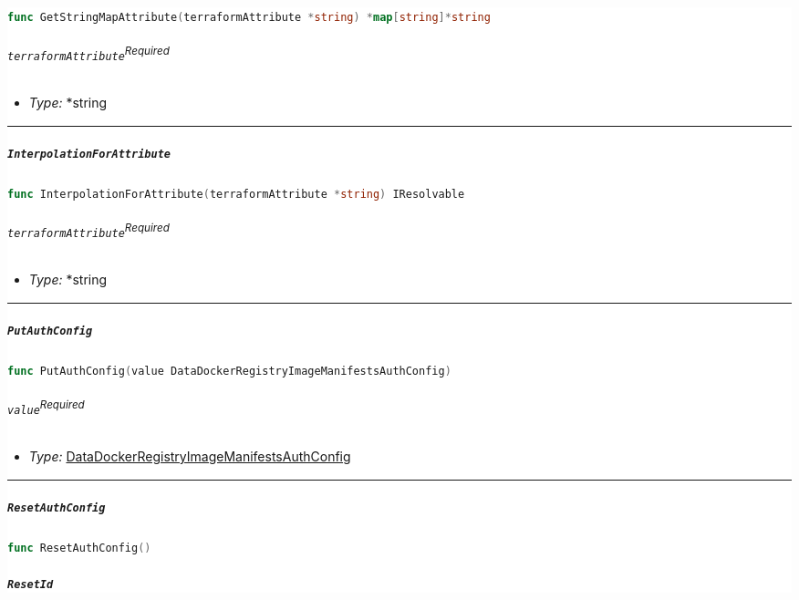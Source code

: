 ```go
func GetStringMapAttribute(terraformAttribute *string) *map[string]*string
```

###### `terraformAttribute`<sup>Required</sup> <a name="terraformAttribute" id="@cdktf/provider-docker.dataDockerRegistryImageManifests.DataDockerRegistryImageManifests.getStringMapAttribute.parameter.terraformAttribute"></a>

- *Type:* *string

---

##### `InterpolationForAttribute` <a name="InterpolationForAttribute" id="@cdktf/provider-docker.dataDockerRegistryImageManifests.DataDockerRegistryImageManifests.interpolationForAttribute"></a>

```go
func InterpolationForAttribute(terraformAttribute *string) IResolvable
```

###### `terraformAttribute`<sup>Required</sup> <a name="terraformAttribute" id="@cdktf/provider-docker.dataDockerRegistryImageManifests.DataDockerRegistryImageManifests.interpolationForAttribute.parameter.terraformAttribute"></a>

- *Type:* *string

---

##### `PutAuthConfig` <a name="PutAuthConfig" id="@cdktf/provider-docker.dataDockerRegistryImageManifests.DataDockerRegistryImageManifests.putAuthConfig"></a>

```go
func PutAuthConfig(value DataDockerRegistryImageManifestsAuthConfig)
```

###### `value`<sup>Required</sup> <a name="value" id="@cdktf/provider-docker.dataDockerRegistryImageManifests.DataDockerRegistryImageManifests.putAuthConfig.parameter.value"></a>

- *Type:* <a href="#@cdktf/provider-docker.dataDockerRegistryImageManifests.DataDockerRegistryImageManifestsAuthConfig">DataDockerRegistryImageManifestsAuthConfig</a>

---

##### `ResetAuthConfig` <a name="ResetAuthConfig" id="@cdktf/provider-docker.dataDockerRegistryImageManifests.DataDockerRegistryImageManifests.resetAuthConfig"></a>

```go
func ResetAuthConfig()
```

##### `ResetId` <a name="ResetId" id="@cdktf/provider-docker.dataDockerRegistryImageManifests.DataDockerRegistryImageManifests.resetId"></a>
